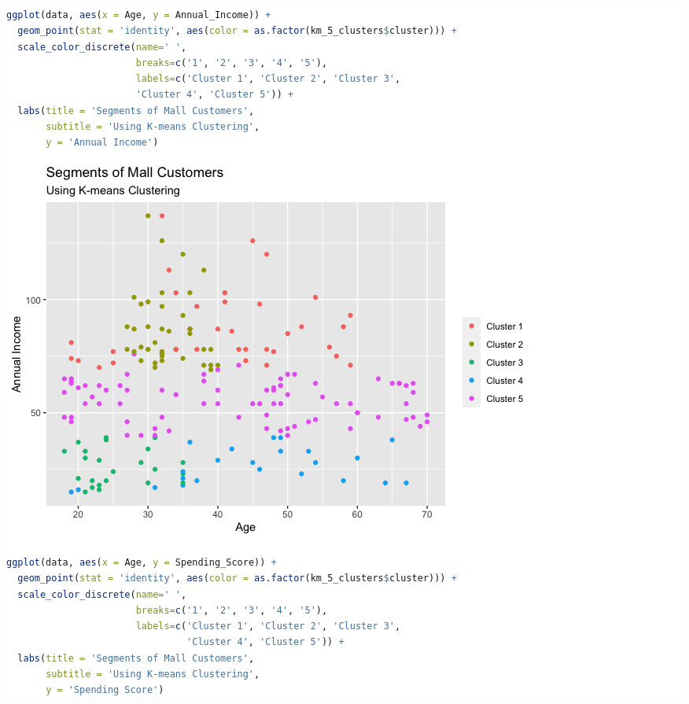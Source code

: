 ``` r
ggplot(data, aes(x = Age, y = Annual_Income)) + 
  geom_point(stat = 'identity', aes(color = as.factor(km_5_clusters$cluster))) +
  scale_color_discrete(name=' ',
                       breaks=c('1', '2', '3', '4', '5'),
                       labels=c('Cluster 1', 'Cluster 2', 'Cluster 3', 
                       'Cluster 4', 'Cluster 5')) +
  labs(title = 'Segments of Mall Customers', 
       subtitle = 'Using K-means Clustering',
       y = 'Annual Income')
```

![](Customer_Segmentation_Using_R_files/figure-gfm/unnamed-chunk-14-1.png)

``` r
ggplot(data, aes(x = Age, y = Spending_Score)) + 
  geom_point(stat = 'identity', aes(color = as.factor(km_5_clusters$cluster))) +
  scale_color_discrete(name=' ',
                       breaks=c('1', '2', '3', '4', '5'),
                       labels=c('Cluster 1', 'Cluster 2', 'Cluster 3', 
                                'Cluster 4', 'Cluster 5')) +
  labs(title = 'Segments of Mall Customers', 
       subtitle = 'Using K-means Clustering',
       y = 'Spending Score')
```
